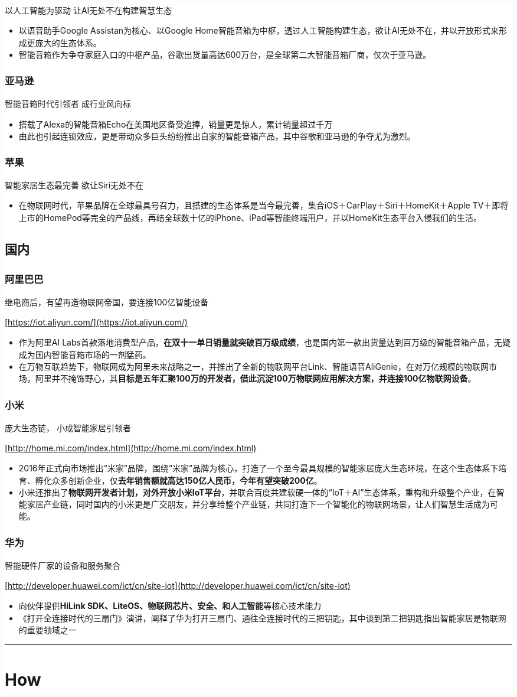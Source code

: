 以人工智能为驱动 让AI无处不在构建智慧生态

* 以语音助手Google Assistan为核心、以Google Home智能音箱为中枢，透过人工智能构建生态，欲让AI无处不在，并以开放形式来形成更庞大的生态体系。
* 智能音箱作为争夺家庭入口的中枢产品，谷歌出货量高达600万台，是全球第二大智能音箱厂商，仅次于亚马逊。

### 亚马逊

智能音箱时代引领者 成行业风向标

* 搭载了Alexa的智能音箱Echo在美国地区备受追捧，销量更是惊人，累计销量超过千万
* 由此也引起连锁效应，更是带动众多巨头纷纷推出自家的智能音箱产品，其中谷歌和亚马逊的争夺尤为激烈。

### 苹果

智能家居生态最完善 欲让Siri无处不在

* 在物联网时代，苹果品牌在全球最具号召力，且搭建的生态体系是当今最完善，集合iOS＋CarPlay＋Siri＋HomeKit＋Apple TV＋即将上市的HomePod等完全的产品线，再结全球数十亿的iPhone、iPad等智能终端用户，并以HomeKit生态平台入侵我们的生活。

## 国内

### 阿里巴巴

继电商后，有望再造物联网帝国，要连接100亿智能设备

[https://iot.aliyun.com/](https://iot.aliyun.com/)

* 作为阿里AI Labs首款落地消费型产品，**在双十一单日销量就突破百万级成绩**，也是国内第一款出货量达到百万级的智能音箱产品，无疑成为国内智能音箱市场的一剂猛药。
* 在万物互联趋势下，物联网成为阿里未来战略之一，并推出了全新的物联网平台Link、智能语音AliGenie，在对万亿规模的物联网市场，阿里并不掩饰野心，其**目标是五年汇聚100万的开发者，借此沉淀100万物联网应用解决方案，并连接100亿物联网设备**。

### 小米

庞大生态链， 小成智能家居引领者

[http://home.mi.com/index.html](http://home.mi.com/index.html)

* 2016年正式向市场推出“米家”品牌，围绕“米家”品牌为核心，打造了一个至今最具规模的智能家居庞大生态环境，在这个生态体系下培育、孵化众多创新企业，仅**去年销售额就高达150亿人民币，今年有望突破200亿**。
* 小米还推出了**物联网开发者计划，对外开放小米IoT平台**，并联合百度共建软硬一体的“IoT＋AI”生态体系，重构和升级整个产业，在智能家居产业链，同时国内的小米更是广交朋友，并分享给整个产业链，共同打造下一个智能化的物联网场景，让人们智慧生活成为可能。

### 华为

智能硬件厂家的设备和服务聚合

[http://developer.huawei.com/ict/cn/site-iot](http://developer.huawei.com/ict/cn/site-iot)

* 向伙伴提供**HiLink SDK、LiteOS、物联网芯片、安全、和人工智能**等核心技术能力
* 《打开全连接时代的三扇门》演讲，阐释了华为打开三扇门、通往全连接时代的三把钥匙，其中谈到第二把钥匙指出智能家居是物联网的重要领域之一

---

# How
